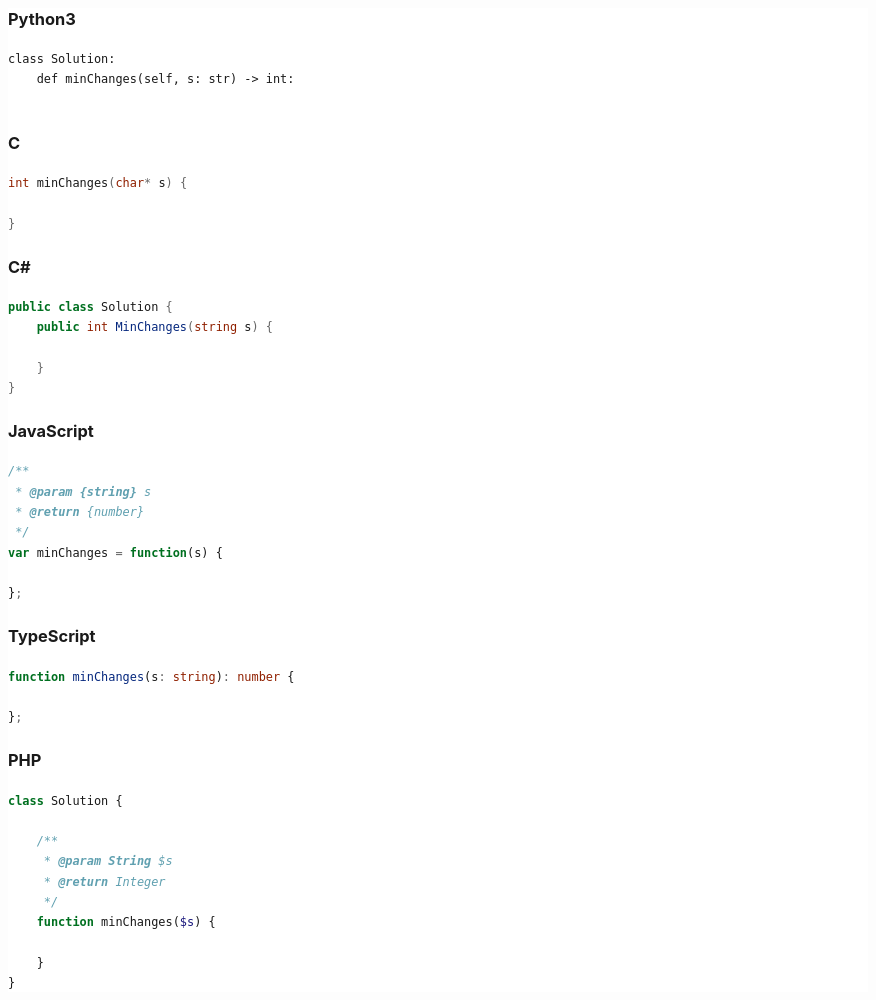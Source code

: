 ### Python3

```python3
class Solution:
    def minChanges(self, s: str) -> int:
        
```

### C

```c
int minChanges(char* s) {
    
}
```

### C#

```csharp
public class Solution {
    public int MinChanges(string s) {
        
    }
}
```

### JavaScript

```javascript
/**
 * @param {string} s
 * @return {number}
 */
var minChanges = function(s) {
    
};
```

### TypeScript

```typescript
function minChanges(s: string): number {
    
};
```

### PHP

```php
class Solution {

    /**
     * @param String $s
     * @return Integer
     */
    function minChanges($s) {
        
    }
}
```
